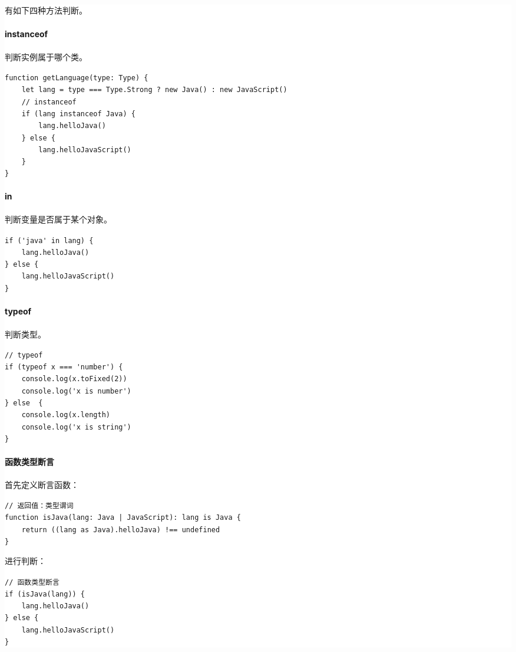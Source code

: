 有如下四种方法判断。

#### instanceof

判断实例属于哪个类。

```
function getLanguage(type: Type) {
    let lang = type === Type.Strong ? new Java() : new JavaScript()
    // instanceof
    if (lang instanceof Java) {
        lang.helloJava()
    } else {
        lang.helloJavaScript()
    }
}
```
#### in

判断变量是否属于某个对象。

```
if ('java' in lang) {
    lang.helloJava()
} else {
    lang.helloJavaScript()
}
```
#### typeof

判断类型。

```
// typeof
if (typeof x === 'number') {
    console.log(x.toFixed(2))
    console.log('x is number')
} else  {
    console.log(x.length)
    console.log('x is string')
}
```

#### 函数类型断言

首先定义断言函数：

```
// 返回值：类型谓词
function isJava(lang: Java | JavaScript): lang is Java {
    return ((lang as Java).helloJava) !== undefined
}
```

进行判断：

```
// 函数类型断言
if (isJava(lang)) {
    lang.helloJava()
} else {
    lang.helloJavaScript()
}
```


